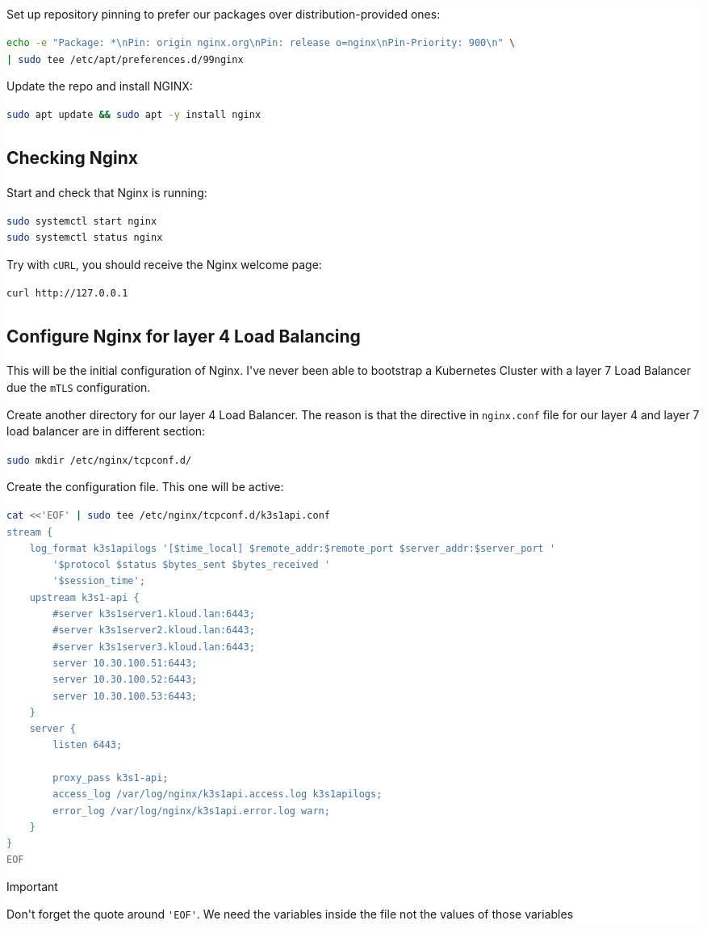 Set up repository pinning to prefer our packages over distribution-provided ones:
```sh
echo -e "Package: *\nPin: origin nginx.org\nPin: release o=nginx\nPin-Priority: 900\n" \
| sudo tee /etc/apt/preferences.d/99nginx
```

Update the repo and install NGINX:
```sh
sudo apt update && sudo apt -y install nginx
```

## Checking Nginx
Start and check that Nginx is running:
```sh
sudo systemctl start nginx
sudo systemctl status nginx
```

Try with `cURL`, you should receive the Nginx welcome page:
```sh
curl http://127.0.0.1
```

## Configure Nginx for layer 4 Load Balancing
This will be the initial configuration of Nginx. I've never been able to bootstrap a Kubernetes Cluster with a layer 7 Load Balancer due the `mTLS` configuration.

Create another directory for our layer 4 Load Balancer. The reason is that the directive in `nginx.conf` file for our layer 4 and layer 7 load balancer are in different section:
```sh
sudo mkdir /etc/nginx/tcpconf.d/
```

Create the configuration file. This one will be active:
```sh
cat <<'EOF' | sudo tee /etc/nginx/tcpconf.d/k3s1api.conf
stream {
    log_format k3s1apilogs '[$time_local] $remote_addr:$remote_port $server_addr:$server_port '
        '$protocol $status $bytes_sent $bytes_received '
        '$session_time';
    upstream k3s1-api {
        #server k3s1server1.kloud.lan:6443;
        #server k3s1server2.kloud.lan:6443;
        #server k3s1server3.kloud.lan:6443;
        server 10.30.100.51:6443;
        server 10.30.100.52:6443;
        server 10.30.100.53:6443;
    }
    server {
        listen 6443;

        proxy_pass k3s1-api;
        access_log /var/log/nginx/k3s1api.access.log k3s1apilogs;
        error_log /var/log/nginx/k3s1api.error.log warn;
    }
}
EOF
```
> [!IMPORTANT]  
>  Don't forget the quote around `'EOF'`. We need the variables inside the file not the values of those variables
